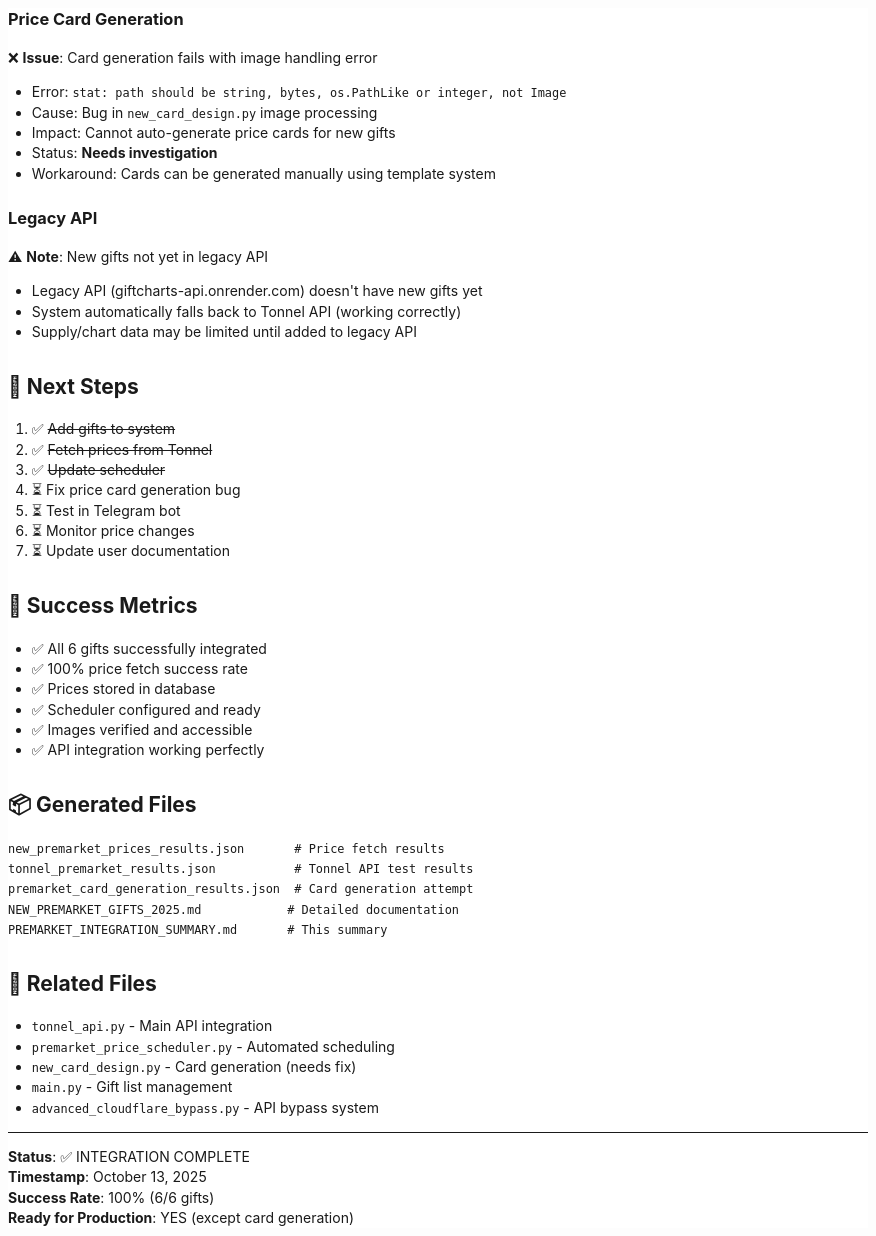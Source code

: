 ### Price Card Generation
❌ **Issue**: Card generation fails with image handling error
- Error: `stat: path should be string, bytes, os.PathLike or integer, not Image`
- Cause: Bug in `new_card_design.py` image processing
- Impact: Cannot auto-generate price cards for new gifts
- Status: **Needs investigation**
- Workaround: Cards can be generated manually using template system

### Legacy API
⚠️ **Note**: New gifts not yet in legacy API
- Legacy API (giftcharts-api.onrender.com) doesn't have new gifts yet
- System automatically falls back to Tonnel API (working correctly)
- Supply/chart data may be limited until added to legacy API

## 📝 Next Steps

1. ✅ ~~Add gifts to system~~
2. ✅ ~~Fetch prices from Tonnel~~
3. ✅ ~~Update scheduler~~
4. ⏳ Fix price card generation bug
5. ⏳ Test in Telegram bot
6. ⏳ Monitor price changes
7. ⏳ Update user documentation

## 🎯 Success Metrics

- ✅ All 6 gifts successfully integrated
- ✅ 100% price fetch success rate
- ✅ Prices stored in database
- ✅ Scheduler configured and ready
- ✅ Images verified and accessible
- ✅ API integration working perfectly

## 📦 Generated Files

```
new_premarket_prices_results.json       # Price fetch results
tonnel_premarket_results.json           # Tonnel API test results
premarket_card_generation_results.json  # Card generation attempt
NEW_PREMARKET_GIFTS_2025.md            # Detailed documentation
PREMARKET_INTEGRATION_SUMMARY.md       # This summary
```

## 🔗 Related Files

- `tonnel_api.py` - Main API integration
- `premarket_price_scheduler.py` - Automated scheduling
- `new_card_design.py` - Card generation (needs fix)
- `main.py` - Gift list management
- `advanced_cloudflare_bypass.py` - API bypass system

---

**Status**: ✅ INTEGRATION COMPLETE  
**Timestamp**: October 13, 2025  
**Success Rate**: 100% (6/6 gifts)  
**Ready for Production**: YES (except card generation)

